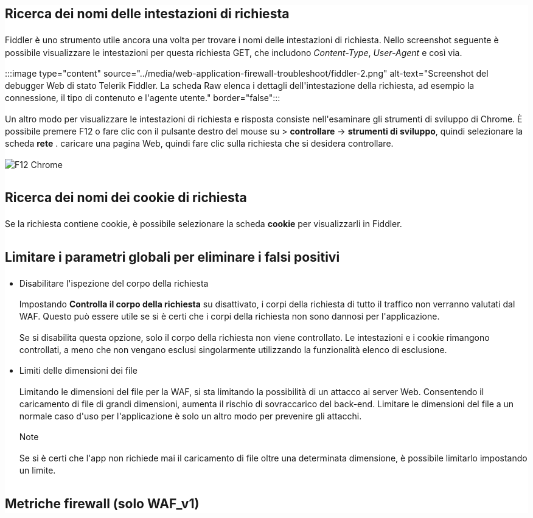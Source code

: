 ## <a name="finding-request-header-names"></a>Ricerca dei nomi delle intestazioni di richiesta

Fiddler è uno strumento utile ancora una volta per trovare i nomi delle intestazioni di richiesta. Nello screenshot seguente è possibile visualizzare le intestazioni per questa richiesta GET, che includono *Content-Type*, *User-Agent* e così via.

:::image type="content" source="../media/web-application-firewall-troubleshoot/fiddler-2.png" alt-text="Screenshot del debugger Web di stato Telerik Fiddler. La scheda Raw elenca i dettagli dell'intestazione della richiesta, ad esempio la connessione, il tipo di contenuto e l'agente utente." border="false":::

Un altro modo per visualizzare le intestazioni di richiesta e risposta consiste nell'esaminare gli strumenti di sviluppo di Chrome. È possibile premere F12 o fare clic con il pulsante destro del mouse su > **controllare**  ->  **strumenti di sviluppo**, quindi selezionare la scheda **rete** . caricare una pagina Web, quindi fare clic sulla richiesta che si desidera controllare.

![F12 Chrome](../media/web-application-firewall-troubleshoot/chrome-f12.png)

## <a name="finding-request-cookie-names"></a>Ricerca dei nomi dei cookie di richiesta

Se la richiesta contiene cookie, è possibile selezionare la scheda **cookie** per visualizzarli in Fiddler.

## <a name="restrict-global-parameters-to-eliminate-false-positives"></a>Limitare i parametri globali per eliminare i falsi positivi

- Disabilitare l'ispezione del corpo della richiesta

   Impostando **Controlla il corpo della richiesta** su disattivato, i corpi della richiesta di tutto il traffico non verranno valutati dal WAF. Questo può essere utile se si è certi che i corpi della richiesta non sono dannosi per l'applicazione.

   Se si disabilita questa opzione, solo il corpo della richiesta non viene controllato. Le intestazioni e i cookie rimangono controllati, a meno che non vengano esclusi singolarmente utilizzando la funzionalità elenco di esclusione.

- Limiti delle dimensioni dei file

   Limitando le dimensioni del file per la WAF, si sta limitando la possibilità di un attacco ai server Web. Consentendo il caricamento di file di grandi dimensioni, aumenta il rischio di sovraccarico del back-end. Limitare le dimensioni del file a un normale caso d'uso per l'applicazione è solo un altro modo per prevenire gli attacchi.

   > [!NOTE]
   > Se si è certi che l'app non richiede mai il caricamento di file oltre una determinata dimensione, è possibile limitarlo impostando un limite.

## <a name="firewall-metrics-waf_v1-only"></a>Metriche firewall (solo WAF_v1)
